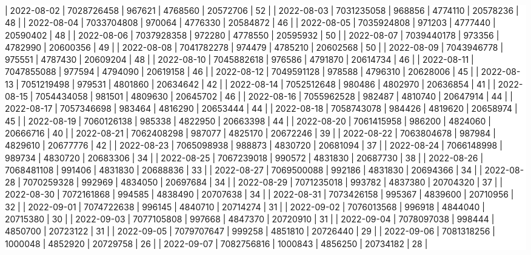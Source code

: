 | 2022-08-02 | 7028726458 | 967621 | 4768560 | 20572706 | 52 |
| 2022-08-03 | 7031235058 | 968856 | 4774110 | 20578236 | 48 |
| 2022-08-04 | 7033704808 | 970064 | 4776330 | 20584872 | 46 |
| 2022-08-05 | 7035924808 | 971203 | 4777440 | 20590402 | 48 |
| 2022-08-06 | 7037928358 | 972280 | 4778550 | 20595932 | 50 |
| 2022-08-07 | 7039440178 | 973356 | 4782990 | 20600356 | 49 |
| 2022-08-08 | 7041782278 | 974479 | 4785210 | 20602568 | 50 |
| 2022-08-09 | 7043946778 | 975551 | 4787430 | 20609204 | 48 |
| 2022-08-10 | 7045882618 | 976586 | 4791870 | 20614734 | 46 |
| 2022-08-11 | 7047855088 | 977594 | 4794090 | 20619158 | 46 |
| 2022-08-12 | 7049591128 | 978588 | 4796310 | 20628006 | 45 |
| 2022-08-13 | 7051219498 | 979531 | 4801860 | 20634642 | 42 |
| 2022-08-14 | 7052512648 | 980486 | 4802970 | 20636854 | 41 |
| 2022-08-15 | 7054434058 | 981501 | 4809630 | 20645702 | 46 |
| 2022-08-16 | 7055962528 | 982487 | 4810740 | 20647914 | 44 |
| 2022-08-17 | 7057346698 | 983464 | 4816290 | 20653444 | 44 |
| 2022-08-18 | 7058743078 | 984426 | 4819620 | 20658974 | 45 |
| 2022-08-19 | 7060126138 | 985338 | 4822950 | 20663398 | 44 |
| 2022-08-20 | 7061415958 | 986200 | 4824060 | 20666716 | 40 |
| 2022-08-21 | 7062408298 | 987077 | 4825170 | 20672246 | 39 |
| 2022-08-22 | 7063804678 | 987984 | 4829610 | 20677776 | 42 |
| 2022-08-23 | 7065098938 | 988873 | 4830720 | 20681094 | 37 |
| 2022-08-24 | 7066148998 | 989734 | 4830720 | 20683306 | 34 |
| 2022-08-25 | 7067239018 | 990572 | 4831830 | 20687730 | 38 |
| 2022-08-26 | 7068481108 | 991406 | 4831830 | 20688836 | 33 |
| 2022-08-27 | 7069500088 | 992186 | 4831830 | 20694366 | 34 |
| 2022-08-28 | 7070259328 | 992969 | 4834050 | 20697684 | 34 |
| 2022-08-29 | 7071235018 | 993782 | 4837380 | 20704320 | 37 |
| 2022-08-30 | 7072161868 | 994585 | 4838490 | 20707638 | 34 |
| 2022-08-31 | 7073426158 | 995367 | 4839600 | 20710956 | 32 |
| 2022-09-01 | 7074722638 | 996145 | 4840710 | 20714274 | 31 |
| 2022-09-02 | 7076013568 | 996918 | 4844040 | 20715380 | 30 |
| 2022-09-03 | 7077105808 | 997668 | 4847370 | 20720910 | 31 |
| 2022-09-04 | 7078097038 | 998444 | 4850700 | 20723122 | 31 |
| 2022-09-05 | 7079707647 | 999258 | 4851810 | 20726440 | 29 |
| 2022-09-06 | 7081318256 | 1000048 | 4852920 | 20729758 | 26 |
| 2022-09-07 | 7082756816 | 1000843 | 4856250 | 20734182 | 28 |
